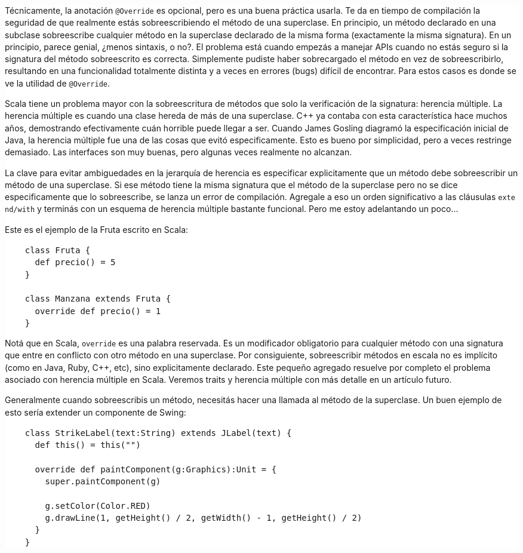Técnicamente, la anotación `@Override` es opcional, pero es una buena práctica usarla. Te da en tiempo de compilación la seguridad de que realmente estás sobreescribiendo el método de una superclase. En principio, un método declarado en una subclase sobreescribe cualquier método en la superclase declarado de la misma forma (exactamente la misma signatura). En un principio, parece genial, ¿menos sintaxis, o no?. El problema está cuando empezás a manejar APIs cuando no estás seguro si la signatura del método sobreescrito es correcta. Simplemente pudiste haber sobrecargado el método en vez de sobreescribirlo, resultando en una funcionalidad totalmente distinta y a veces en errores (bugs) difícil de encontrar. Para estos casos es donde se ve la utilidad de `@Override`.

Scala tiene un problema mayor con la sobreescritura de métodos que solo la verificación de la signatura: herencia múltiple. La herencia múltiple es cuando una clase hereda de más de una superclase. C++ ya contaba con esta característica hace muchos años, demostrando efectivamente cuán horrible puede llegar a ser. Cuando James Gosling diagramó la especificación inicial de Java, la herencia múltiple fue una de las cosas que evitó especificamente. Esto es bueno por simplicidad, pero a veces restringe demasiado. Las interfaces son muy buenas, pero algunas veces realmente no alcanzan.

La clave para evitar ambiguedades en la jerarquía de herencia es especificar explicitamente que un método debe sobreescribir un método de una superclase. Si ese método tiene la misma signatura que el método de la superclase pero no se dice especificamente que lo sobreescribe, se lanza un error de compilación. Agregale a eso un orden significativo a las cláusulas `extend/with` y terminás con un esquema de herencia múltiple bastante funcional. Pero me estoy adelantando un poco...

Este es el ejemplo de la Fruta escrito en Scala:

<pre lang='scala'>
    class Fruta {
      def precio() = 5
    }
     
    class Manzana extends Fruta {
      override def precio() = 1
    }
</pre>

Notá que en Scala, `override` es una palabra reservada. Es un modificador obligatorio para cualquier método con una signatura que entre en conflicto con otro método en una superclase. Por consiguiente, sobreescribir métodos en escala no es implícito (como en Java, Ruby, C++, etc), sino explicitamente declarado. Este pequeño agregado resuelve por completo el problema asociado con herencia múltiple en Scala. Veremos traits y herencia múltiple con más detalle en un artículo futuro.

Generalmente cuando sobreescribis un método, necesitás hacer una llamada al método de la superclase. Un buen ejemplo de esto sería extender un componente de Swing:

<pre lang='scala'>
    class StrikeLabel(text:String) extends JLabel(text) {
      def this() = this("")
     
      override def paintComponent(g:Graphics):Unit = {
        super.paintComponent(g)
     
        g.setColor(Color.RED)
        g.drawLine(1, getHeight() / 2, getWidth() - 1, getHeight() / 2)
      }
    }
</pre>
